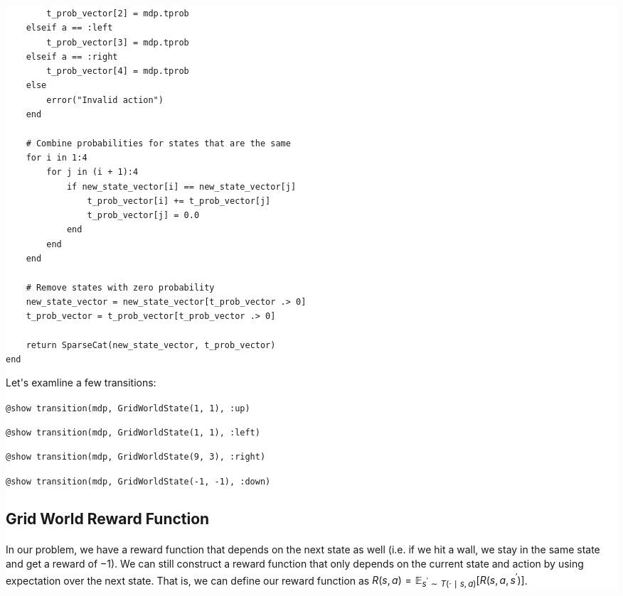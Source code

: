```@example gridworld_mdp
        t_prob_vector[2] = mdp.tprob
    elseif a == :left
        t_prob_vector[3] = mdp.tprob
    elseif a == :right
        t_prob_vector[4] = mdp.tprob
    else
        error("Invalid action")
    end
    
    # Combine probabilities for states that are the same
    for i in 1:4
        for j in (i + 1):4
            if new_state_vector[i] == new_state_vector[j]
                t_prob_vector[i] += t_prob_vector[j]
                t_prob_vector[j] = 0.0
            end
        end
    end
    
    # Remove states with zero probability
    new_state_vector = new_state_vector[t_prob_vector .> 0]
    t_prob_vector = t_prob_vector[t_prob_vector .> 0]
    
    return SparseCat(new_state_vector, t_prob_vector)
end

```

Let's examline a few transitions:

```@example gridworld_mdp
@show transition(mdp, GridWorldState(1, 1), :up)

```

```@example gridworld_mdp
@show transition(mdp, GridWorldState(1, 1), :left)

```

```@example gridworld_mdp
@show transition(mdp, GridWorldState(9, 3), :right)

``` 

```@example gridworld_mdp
@show transition(mdp, GridWorldState(-1, -1), :down)

```

## Grid World Reward Function

In our problem, we have a reward function that depends on the next state as well (i.e. if we hit a wall, we stay in the same state and get a reward of $-1$). We can still construct a reward function that only depends on the current state and action by using expectation over the next state. That is, we can define our reward function as $R(s, a) = \mathbb{E}_{s^{\prime} \sim T(\cdot \mid s, a)}[R(s, a, s^{\prime})]$.
